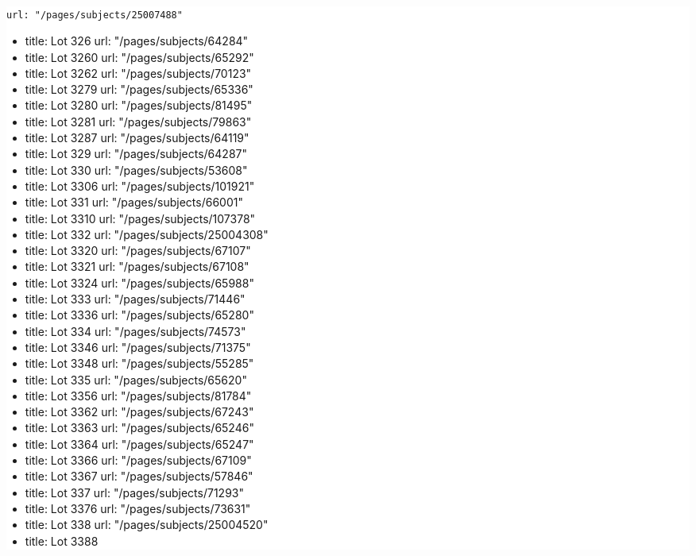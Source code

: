     url: "/pages/subjects/25007488"
  - title: Lot 326
    url: "/pages/subjects/64284"
  - title: Lot 3260
    url: "/pages/subjects/65292"
  - title: Lot 3262
    url: "/pages/subjects/70123"
  - title: Lot 3279
    url: "/pages/subjects/65336"
  - title: Lot 3280
    url: "/pages/subjects/81495"
  - title: Lot 3281
    url: "/pages/subjects/79863"
  - title: Lot 3287
    url: "/pages/subjects/64119"
  - title: Lot 329
    url: "/pages/subjects/64287"
  - title: Lot 330
    url: "/pages/subjects/53608"
  - title: Lot 3306
    url: "/pages/subjects/101921"
  - title: Lot 331
    url: "/pages/subjects/66001"
  - title: Lot 3310
    url: "/pages/subjects/107378"
  - title: Lot 332
    url: "/pages/subjects/25004308"
  - title: Lot 3320
    url: "/pages/subjects/67107"
  - title: Lot 3321
    url: "/pages/subjects/67108"
  - title: Lot 3324
    url: "/pages/subjects/65988"
  - title: Lot 333
    url: "/pages/subjects/71446"
  - title: Lot 3336
    url: "/pages/subjects/65280"
  - title: Lot 334
    url: "/pages/subjects/74573"
  - title: Lot 3346
    url: "/pages/subjects/71375"
  - title: Lot 3348
    url: "/pages/subjects/55285"
  - title: Lot 335
    url: "/pages/subjects/65620"
  - title: Lot 3356
    url: "/pages/subjects/81784"
  - title: Lot 3362
    url: "/pages/subjects/67243"
  - title: Lot 3363
    url: "/pages/subjects/65246"
  - title: Lot 3364
    url: "/pages/subjects/65247"
  - title: Lot 3366
    url: "/pages/subjects/67109"
  - title: Lot 3367
    url: "/pages/subjects/57846"
  - title: Lot 337
    url: "/pages/subjects/71293"
  - title: Lot 3376
    url: "/pages/subjects/73631"
  - title: Lot 338
    url: "/pages/subjects/25004520"
  - title: Lot 3388